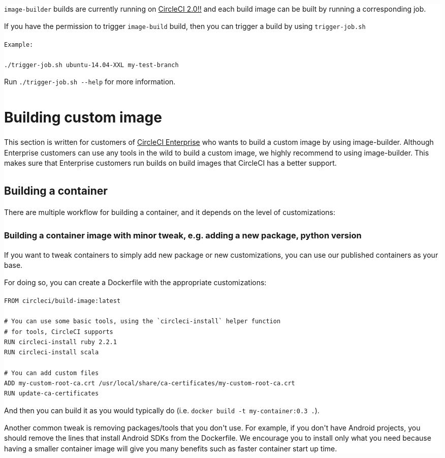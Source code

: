`image-builder` builds are currently running on [CircleCI 2.0!!](https://circleci.com/beta-access/) and each build image can be
built by running a corresponding job.

If you have the permission to trigger `image-build` build, then you can trigger a build by using `trigger-job.sh`

```
Example:

./trigger-job.sh ubuntu-14.04-XXL my-test-branch
```

Run `./trigger-job.sh --help` for more information.

# Building custom image

This section is written for customers of [CircleCI Enterprise](https://circleci.com/enterprise/) who wants to build a custom image by using image-builder. Although Enterprise customers can use any tools in the wild to build a custom image, we highly recommend to using image-builder. This makes sure that Enterprise customers run builds on build images that CircleCI has a better support.

## Building a container

There are multiple workflow for building a container, and it depends on the level of customizations:

### Building a container image with minor tweak, e.g. adding a new package, python version

If you want to tweak containers to simply add new package or new customizations, you can
use our published containers as your base.

For doing so, you can create a Dockerfile with the appropriate customizations:

```
FROM circleci/build-image:latest

# You can use some basic tools, using the `circleci-install` helper function
# for tools, CircleCI supports
RUN circleci-install ruby 2.2.1
RUN circleci-install scala

# You can add custom files
ADD my-custom-root-ca.crt /usr/local/share/ca-certificates/my-custom-root-ca.crt
RUN update-ca-certificates
```

And then you can build it as you would typically do (i.e. `docker build -t my-container:0.3 .`).

Another common tweak is removing packages/tools that you don't use. For example, if you don't have
Android projects, you should remove the lines that install Android SDKs from the Dockerfile.
We encourage you to install only what you need because having a smaller container image will give you many benefits such as faster container start up time.
